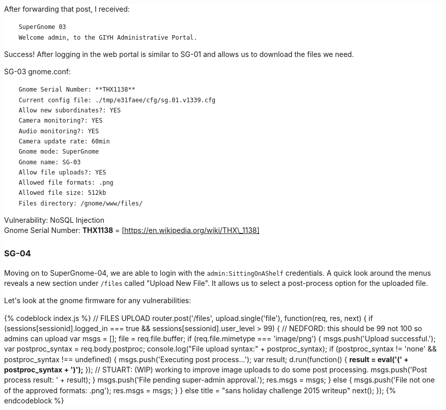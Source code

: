 After forwarding that post, I received:

        SuperGnome 03
        Welcome admin, to the GIYH Administrative Portal.

Success! After logging in the web portal is similar to SG-01 and allows us to download the files we need.

SG-03 gnome.conf:

        Gnome Serial Number: **THX1138**
        Current config file: ./tmp/e31faee/cfg/sg.01.v1339.cfg
        Allow new subordinates?: YES
        Camera monitoring?: YES
        Audio monitoring?: YES
        Camera update rate: 60min
        Gnome mode: SuperGnome
        Gnome name: SG-03
        Allow file uploads?: YES
        Allowed file formats: .png
        Allowed file size: 512kb
        Files directory: /gnome/www/files/

Vulnerability: NoSQL Injection<br />
Gnome Serial Number: **THX1138** = [https://en.wikipedia.org/wiki/THX\_1138]

### SG-04

Moving on to SuperGnome-04, we are able to login with the <code>admin:SittingOnAShelf</code>
credentials. A quick look around the menus reveals a new section under <code>/files</code> called
"Upload New File". It allows us to select a post-process option for the uploaded file.

Let's look at the gnome firmware for any vulnerabilities:

{% codeblock index.js %}
 // FILES UPLOAD
  router.post('/files', upload.single('file'), function(req, res, next) {
    if (sessions[sessionid].logged_in === true && sessions[sessionid].user_level > 99) { // NEDFORD: this should be 99 not 100 so admins can upload
      var msgs = [];
      file = req.file.buffer;
      if (req.file.mimetype === 'image/png') {
        msgs.push('Upload successful.');
        var postproc_syntax = req.body.postproc;
        console.log("File upload syntax:" + postproc_syntax);
        if (postproc_syntax != 'none' && postproc_syntax !== undefined) {
          msgs.push('Executing post process...');
          var result;
          d.run(function() {
            **result = eval('(' + postproc_syntax + ')');**
          });
          // STUART: (WIP) working to improve image uploads to do some post processing.
          msgs.push('Post process result: ' + result);
        }
        msgs.push('File pending super-admin approval.');
        res.msgs = msgs;
      } else {
        msgs.push('File not one of the approved formats: .png');
        res.msgs = msgs;
      }
    } else
title = "sans holiday challenge 2015 writeup"
    next();
  });
{% endcodeblock %}
